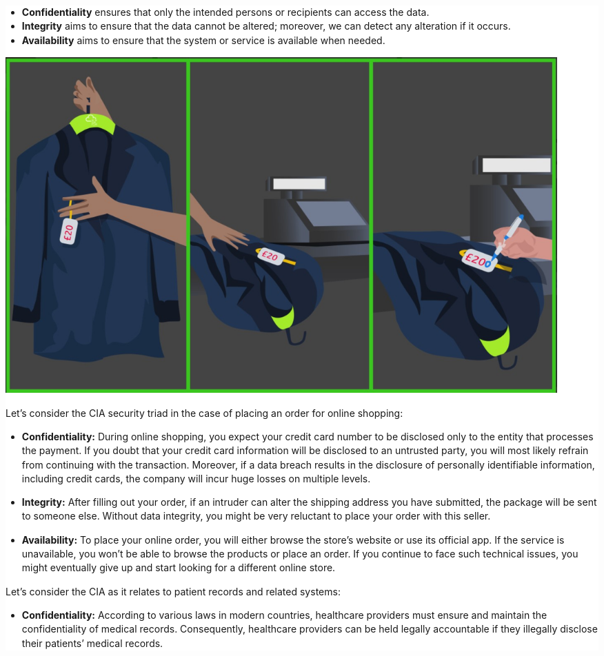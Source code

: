 - **Confidentiality** ensures that only the intended persons or recipients can access the data.  
- **Integrity** aims to ensure that the data cannot be altered; moreover, we can detect any alteration if it occurs.  
- **Availability** aims to ensure that the system or service is available when needed.

<img src="./Cybersecurity_101_screenshots/security_principles02.jpg" width="800" alt="Screenshot 2"> <br>

Let’s consider the CIA security triad in the case of placing an order for online shopping:

- **Confidentiality:**  During online shopping, you expect your credit card number to be disclosed only to the entity that processes the payment. If you doubt that your credit card information will be disclosed to an untrusted party, you will most likely refrain from continuing with the transaction. Moreover, if a data breach results in the disclosure of personally identifiable information, including credit cards, the company will incur huge losses on multiple levels.

- **Integrity:**  After filling out your order, if an intruder can alter the shipping address you have submitted, the package will be sent to someone else. Without data integrity, you might be very reluctant to place your order with this seller.

- **Availability:**  To place your online order, you will either browse the store’s website or use its official app. If the service is unavailable, you won’t be able to browse the products or place an order. If you continue to face such technical issues, you might eventually give up and start looking for a different online store.

Let’s consider the CIA as it relates to patient records and related systems:

- **Confidentiality:**  According to various laws in modern countries, healthcare providers must ensure and maintain the confidentiality of medical records. Consequently, healthcare providers can be held legally accountable if they illegally disclose their patients’ medical records.
